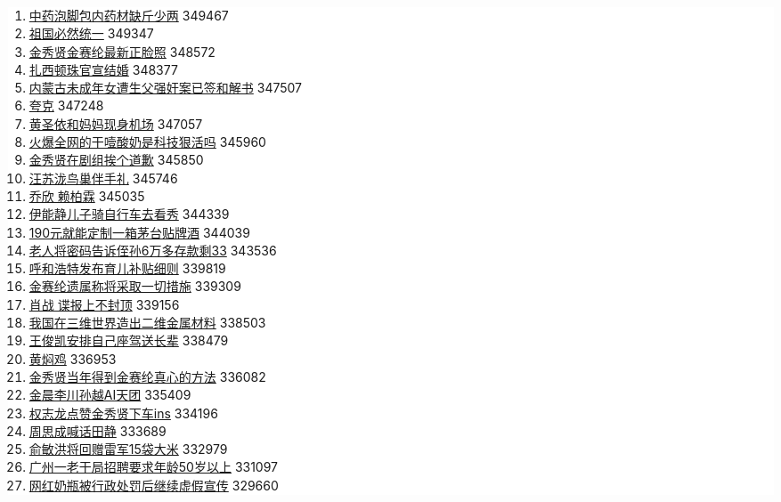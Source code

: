 1. [中药泡脚包内药材缺斤少两](https://s.weibo.com/weibo?q=%23%E4%B8%AD%E8%8D%AF%E6%B3%A1%E8%84%9A%E5%8C%85%E5%86%85%E8%8D%AF%E6%9D%90%E7%BC%BA%E6%96%A4%E5%B0%91%E4%B8%A4%23&t=31&band_rank=10&Refer=top) 349467
1. [祖国必然统一](https://s.weibo.com/weibo?q=%23%E7%A5%96%E5%9B%BD%E5%BF%85%E7%84%B6%E7%BB%9F%E4%B8%80%23&t=31&band_rank=8&Refer=top) 349347
1. [金秀贤金赛纶最新正脸照](https://s.weibo.com/weibo?q=%23%E9%87%91%E7%A7%80%E8%B4%A4%E9%87%91%E8%B5%9B%E7%BA%B6%E6%9C%80%E6%96%B0%E6%AD%A3%E8%84%B8%E7%85%A7%23&t=31&band_rank=21&Refer=top) 348572
1. [扎西顿珠官宣结婚](https://s.weibo.com/weibo?q=%23%E6%89%8E%E8%A5%BF%E9%A1%BF%E7%8F%A0%E5%AE%98%E5%AE%A3%E7%BB%93%E5%A9%9A%23&t=31&band_rank=12&Refer=top) 348377
1. [内蒙古未成年女遭生父强奸案已签和解书](https://s.weibo.com/weibo?q=%23%E5%86%85%E8%92%99%E5%8F%A4%E6%9C%AA%E6%88%90%E5%B9%B4%E5%A5%B3%E9%81%AD%E7%94%9F%E7%88%B6%E5%BC%BA%E5%A5%B8%E6%A1%88%E5%B7%B2%E7%AD%BE%E5%92%8C%E8%A7%A3%E4%B9%A6%23&t=31&band_rank=13&Refer=top) 347507
1. [夸克](https://s.weibo.com/weibo?q=%23%E5%A4%B8%E5%85%8B%23&t=31&band_rank=14&Refer=top) 347248
1. [黄圣依和妈妈现身机场](https://s.weibo.com/weibo?q=%23%E9%BB%84%E5%9C%A3%E4%BE%9D%E5%92%8C%E5%A6%88%E5%A6%88%E7%8E%B0%E8%BA%AB%E6%9C%BA%E5%9C%BA%23&t=31&band_rank=20&Refer=top) 347057
1. [火爆全网的干噎酸奶是科技狠活吗](https://s.weibo.com/weibo?q=%E7%81%AB%E7%88%86%E5%85%A8%E7%BD%91%E7%9A%84%E5%B9%B2%E5%99%8E%E9%85%B8%E5%A5%B6%E6%98%AF%E7%A7%91%E6%8A%80%E7%8B%A0%E6%B4%BB%E5%90%97&t=31&band_rank=35&Refer=top) 345960
1. [金秀贤在剧组挨个道歉](https://s.weibo.com/weibo?q=%23%E9%87%91%E7%A7%80%E8%B4%A4%E5%9C%A8%E5%89%A7%E7%BB%84%E6%8C%A8%E4%B8%AA%E9%81%93%E6%AD%89%23&t=31&band_rank=12&Refer=top) 345850
1. [汪苏泷鸟巢伴手礼](https://s.weibo.com/weibo?q=%23%E6%B1%AA%E8%8B%8F%E6%B3%B7%E9%B8%9F%E5%B7%A2%E4%BC%B4%E6%89%8B%E7%A4%BC%23&t=31&band_rank=8&Refer=top) 345746
1. [乔欣 赖柏霖](https://s.weibo.com/weibo?q=%E4%B9%94%E6%AC%A3%20%E8%B5%96%E6%9F%8F%E9%9C%96&t=31&band_rank=11&Refer=top) 345035
1. [伊能静儿子骑自行车去看秀](https://s.weibo.com/weibo?q=%23%E4%BC%8A%E8%83%BD%E9%9D%99%E5%84%BF%E5%AD%90%E9%AA%91%E8%87%AA%E8%A1%8C%E8%BD%A6%E5%8E%BB%E7%9C%8B%E7%A7%80%23&t=31&band_rank=49&Refer=top) 344339
1. [190元就能定制一箱茅台贴牌酒](https://s.weibo.com/weibo?q=%23190%E5%85%83%E5%B0%B1%E8%83%BD%E5%AE%9A%E5%88%B6%E4%B8%80%E7%AE%B1%E8%8C%85%E5%8F%B0%E8%B4%B4%E7%89%8C%E9%85%92%23&t=31&band_rank=20&Refer=top) 344039
1. [老人将密码告诉侄孙6万多存款剩33](https://s.weibo.com/weibo?q=%23%E8%80%81%E4%BA%BA%E5%B0%86%E5%AF%86%E7%A0%81%E5%91%8A%E8%AF%89%E4%BE%84%E5%AD%996%E4%B8%87%E5%A4%9A%E5%AD%98%E6%AC%BE%E5%89%A933%23&t=31&band_rank=8&Refer=top) 343536
1. [呼和浩特发布育儿补贴细则](https://s.weibo.com/weibo?q=%23%E5%91%BC%E5%92%8C%E6%B5%A9%E7%89%B9%E5%8F%91%E5%B8%83%E8%82%B2%E5%84%BF%E8%A1%A5%E8%B4%B4%E7%BB%86%E5%88%99%23&t=31&band_rank=6&Refer=top) 339819
1. [金赛纶遗属称将采取一切措施](https://s.weibo.com/weibo?q=%23%E9%87%91%E8%B5%9B%E7%BA%B6%E9%81%97%E5%B1%9E%E7%A7%B0%E5%B0%86%E9%87%87%E5%8F%96%E4%B8%80%E5%88%87%E6%8E%AA%E6%96%BD%23&t=31&band_rank=13&Refer=top) 339309
1. [肖战 谍报上不封顶](https://s.weibo.com/weibo?q=%E8%82%96%E6%88%98%20%E8%B0%8D%E6%8A%A5%E4%B8%8A%E4%B8%8D%E5%B0%81%E9%A1%B6&t=31&band_rank=5&Refer=top) 339156
1. [我国在三维世界造出二维金属材料](https://s.weibo.com/weibo?q=%23%E6%88%91%E5%9B%BD%E5%9C%A8%E4%B8%89%E7%BB%B4%E4%B8%96%E7%95%8C%E9%80%A0%E5%87%BA%E4%BA%8C%E7%BB%B4%E9%87%91%E5%B1%9E%E6%9D%90%E6%96%99%23&t=31&band_rank=21&Refer=top) 338503
1. [王俊凯安排自己座驾送长辈](https://s.weibo.com/weibo?q=%23%E7%8E%8B%E4%BF%8A%E5%87%AF%E5%AE%89%E6%8E%92%E8%87%AA%E5%B7%B1%E5%BA%A7%E9%A9%BE%E9%80%81%E9%95%BF%E8%BE%88%23&t=31&band_rank=18&Refer=top) 338479
1. [黄焖鸡](https://s.weibo.com/weibo?q=%E9%BB%84%E7%84%96%E9%B8%A1&t=31&band_rank=16&Refer=top) 336953
1. [金秀贤当年得到金赛纶真心的方法](https://s.weibo.com/weibo?q=%23%E9%87%91%E7%A7%80%E8%B4%A4%E5%BD%93%E5%B9%B4%E5%BE%97%E5%88%B0%E9%87%91%E8%B5%9B%E7%BA%B6%E7%9C%9F%E5%BF%83%E7%9A%84%E6%96%B9%E6%B3%95%23&t=31&band_rank=19&Refer=top) 336082
1. [金晨李川孙越AI天团](https://s.weibo.com/weibo?q=%23%E9%87%91%E6%99%A8%E6%9D%8E%E5%B7%9D%E5%AD%99%E8%B6%8AAI%E5%A4%A9%E5%9B%A2%23&t=31&band_rank=19&Refer=top) 335409
1. [权志龙点赞金秀贤下车ins](https://s.weibo.com/weibo?q=%23%E6%9D%83%E5%BF%97%E9%BE%99%E7%82%B9%E8%B5%9E%E9%87%91%E7%A7%80%E8%B4%A4%E4%B8%8B%E8%BD%A6ins%23&t=31&band_rank=11&Refer=top) 334196
1. [周思成喊话田静](https://s.weibo.com/weibo?q=%23%E5%91%A8%E6%80%9D%E6%88%90%E5%96%8A%E8%AF%9D%E7%94%B0%E9%9D%99%23&t=31&band_rank=6&Refer=top) 333689
1. [俞敏洪将回赠雷军15袋大米](https://s.weibo.com/weibo?q=%23%E4%BF%9E%E6%95%8F%E6%B4%AA%E5%B0%86%E5%9B%9E%E8%B5%A0%E9%9B%B7%E5%86%9B15%E8%A2%8B%E5%A4%A7%E7%B1%B3%23&t=31&band_rank=41&Refer=top) 332979
1. [广州一老干局招聘要求年龄50岁以上](https://s.weibo.com/weibo?q=%23%E5%B9%BF%E5%B7%9E%E4%B8%80%E8%80%81%E5%B9%B2%E5%B1%80%E6%8B%9B%E8%81%98%E8%A6%81%E6%B1%82%E5%B9%B4%E9%BE%8450%E5%B2%81%E4%BB%A5%E4%B8%8A%23&t=31&band_rank=10&Refer=top) 331097
1. [网红奶瓶被行政处罚后继续虚假宣传](https://s.weibo.com/weibo?q=%23%E7%BD%91%E7%BA%A2%E5%A5%B6%E7%93%B6%E8%A2%AB%E8%A1%8C%E6%94%BF%E5%A4%84%E7%BD%9A%E5%90%8E%E7%BB%A7%E7%BB%AD%E8%99%9A%E5%81%87%E5%AE%A3%E4%BC%A0%23&t=31&band_rank=19&Refer=top) 329660